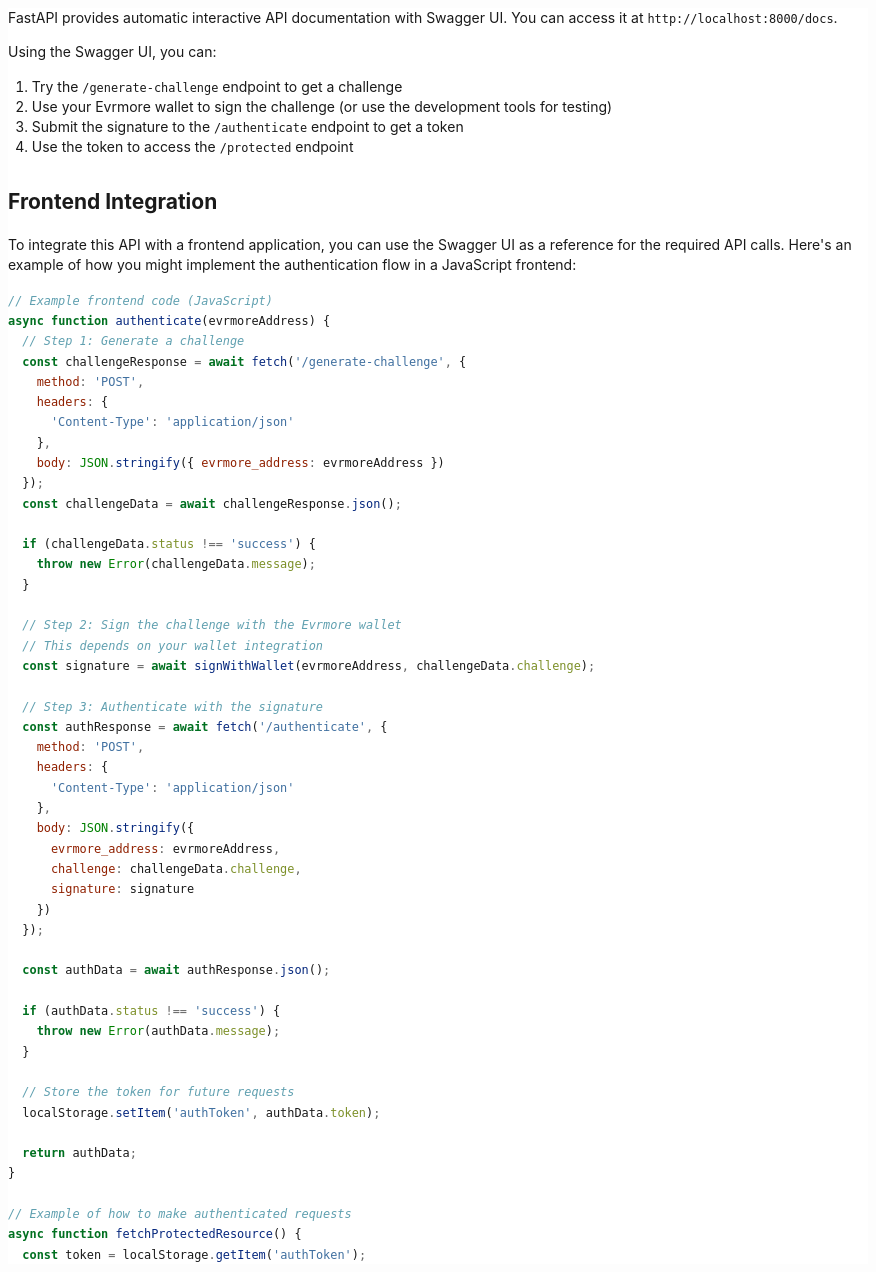 FastAPI provides automatic interactive API documentation with Swagger UI. You can access it at `http://localhost:8000/docs`.

Using the Swagger UI, you can:

1. Try the `/generate-challenge` endpoint to get a challenge
2. Use your Evrmore wallet to sign the challenge (or use the development tools for testing)
3. Submit the signature to the `/authenticate` endpoint to get a token
4. Use the token to access the `/protected` endpoint

## Frontend Integration

To integrate this API with a frontend application, you can use the Swagger UI as a reference for the required API calls. Here's an example of how you might implement the authentication flow in a JavaScript frontend:

```javascript
// Example frontend code (JavaScript)
async function authenticate(evrmoreAddress) {
  // Step 1: Generate a challenge
  const challengeResponse = await fetch('/generate-challenge', {
    method: 'POST',
    headers: {
      'Content-Type': 'application/json'
    },
    body: JSON.stringify({ evrmore_address: evrmoreAddress })
  });
  const challengeData = await challengeResponse.json();
  
  if (challengeData.status !== 'success') {
    throw new Error(challengeData.message);
  }
  
  // Step 2: Sign the challenge with the Evrmore wallet
  // This depends on your wallet integration
  const signature = await signWithWallet(evrmoreAddress, challengeData.challenge);
  
  // Step 3: Authenticate with the signature
  const authResponse = await fetch('/authenticate', {
    method: 'POST',
    headers: {
      'Content-Type': 'application/json'
    },
    body: JSON.stringify({
      evrmore_address: evrmoreAddress,
      challenge: challengeData.challenge,
      signature: signature
    })
  });
  
  const authData = await authResponse.json();
  
  if (authData.status !== 'success') {
    throw new Error(authData.message);
  }
  
  // Store the token for future requests
  localStorage.setItem('authToken', authData.token);
  
  return authData;
}

// Example of how to make authenticated requests
async function fetchProtectedResource() {
  const token = localStorage.getItem('authToken');
```